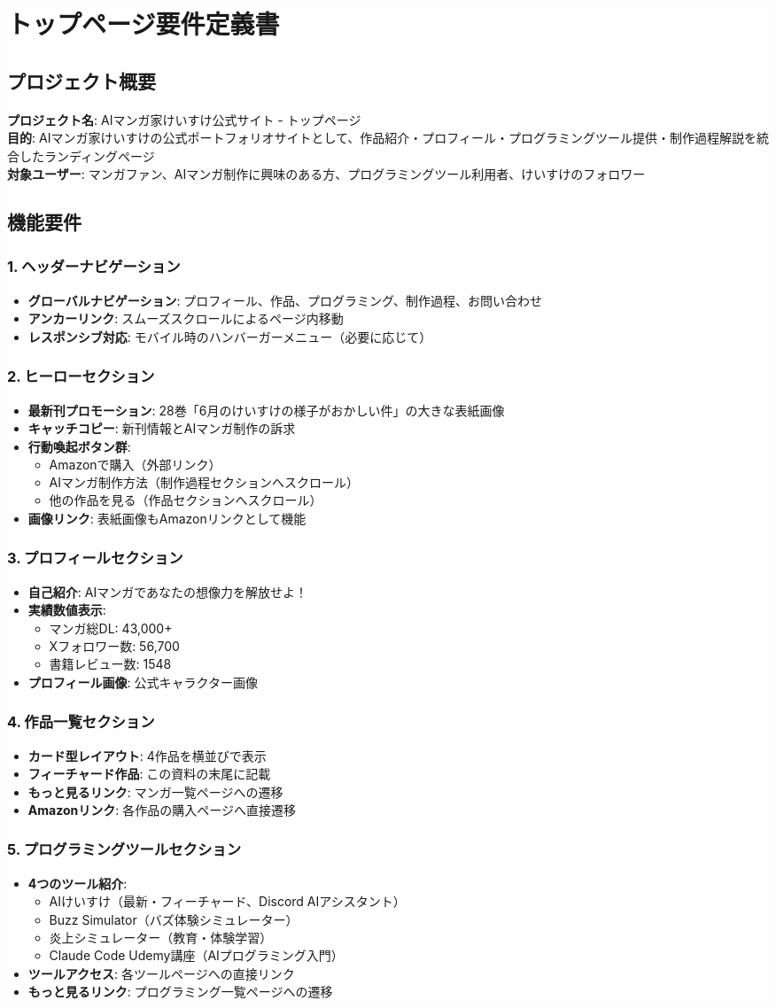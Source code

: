 # トップページ要件定義書

## プロジェクト概要

**プロジェクト名**: AIマンガ家けいすけ公式サイト - トップページ  
**目的**: AIマンガ家けいすけの公式ポートフォリオサイトとして、作品紹介・プロフィール・プログラミングツール提供・制作過程解説を統合したランディングページ  
**対象ユーザー**: マンガファン、AIマンガ制作に興味のある方、プログラミングツール利用者、けいすけのフォロワー

## 機能要件

### 1. ヘッダーナビゲーション
- **グローバルナビゲーション**: プロフィール、作品、プログラミング、制作過程、お問い合わせ
- **アンカーリンク**: スムーズスクロールによるページ内移動
- **レスポンシブ対応**: モバイル時のハンバーガーメニュー（必要に応じて）

### 2. ヒーローセクション
- **最新刊プロモーション**: 28巻「6月のけいすけの様子がおかしい件」の大きな表紙画像
- **キャッチコピー**: 新刊情報とAIマンガ制作の訴求
- **行動喚起ボタン群**:
  - Amazonで購入（外部リンク）
  - AIマンガ制作方法（制作過程セクションへスクロール）
  - 他の作品を見る（作品セクションへスクロール）
- **画像リンク**: 表紙画像もAmazonリンクとして機能

### 3. プロフィールセクション
- **自己紹介**: AIマンガであなたの想像力を解放せよ！
- **実績数値表示**:
  - マンガ総DL: 43,000+
  - Xフォロワー数: 56,700
  - 書籍レビュー数: 1548
- **プロフィール画像**: 公式キャラクター画像



### 4. 作品一覧セクション
- **カード型レイアウト**: 4作品を横並びで表示
- **フィーチャード作品**:
  この資料の末尾に記載
- **もっと見るリンク**: マンガ一覧ページへの遷移
- **Amazonリンク**: 各作品の購入ページへ直接遷移

### 5. プログラミングツールセクション
- **4つのツール紹介**:
  - AIけいすけ（最新・フィーチャード、Discord AIアシスタント）
  - Buzz Simulator（バズ体験シミュレーター）
  - 炎上シミュレーター（教育・体験学習）
  - Claude Code Udemy講座（AIプログラミング入門）
- **ツールアクセス**: 各ツールページへの直接リンク
- **もっと見るリンク**: プログラミング一覧ページへの遷移
